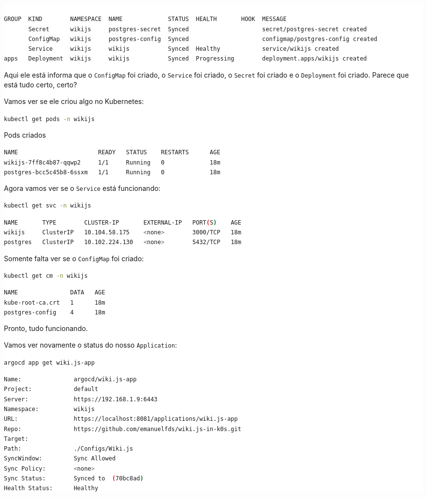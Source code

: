 ```bash

GROUP  KIND        NAMESPACE  NAME             STATUS  HEALTH       HOOK  MESSAGE
       Secret      wikijs     postgres-secret  Synced                     secret/postgres-secret created
       ConfigMap   wikijs     postgres-config  Synced                     configmap/postgres-config created
       Service     wikijs     wikijs           Synced  Healthy            service/wikijs created
apps   Deployment  wikijs     wikijs           Synced  Progressing        deployment.apps/wikijs created
```

Aqui ele está informa que o `ConfigMap` foi criado, o `Service` foi criado, o `Secret` foi criado e o `Deployment` foi criado. Parece que está tudo certo, certo? 

Vamos ver se ele criou algo no Kubernetes:

```bash
kubectl get pods -n wikijs
```

Pods criados

```bash
NAME                       READY   STATUS    RESTARTS      AGE
wikijs-7ff8c4b87-qqwp2     1/1     Running   0             18m
postgres-bcc5c45b8-6ssxm   1/1     Running   0             18m
```

Agora vamos ver se o `Service` está funcionando:

```bash
kubectl get svc -n wikijs
```

```bash
NAME       TYPE        CLUSTER-IP       EXTERNAL-IP   PORT(S)    AGE
wikijs     ClusterIP   10.104.58.175    <none>        3000/TCP   18m
postgres   ClusterIP   10.102.224.130   <none>        5432/TCP   18m
```

Somente falta ver se o `ConfigMap` foi criado:

```bash
kubectl get cm -n wikijs
```

```bash
NAME               DATA   AGE
kube-root-ca.crt   1      18m
postgres-config    4      18m
```
Pronto, tudo funcionando.

Vamos ver novamente o status do nosso `Application`:

```bash
argocd app get wiki.js-app
```

```bash
Name:               argocd/wiki.js-app
Project:            default
Server:             https://192.168.1.9:6443
Namespace:          wikijs
URL:                https://localhost:8081/applications/wiki.js-app
Repo:               https://github.com/emanuelfds/wiki.js-in-k0s.git
Target:             
Path:               ./Configs/Wiki.js
SyncWindow:         Sync Allowed
Sync Policy:        <none>
Sync Status:        Synced to  (70bc8ad)
Health Status:      Healthy
```